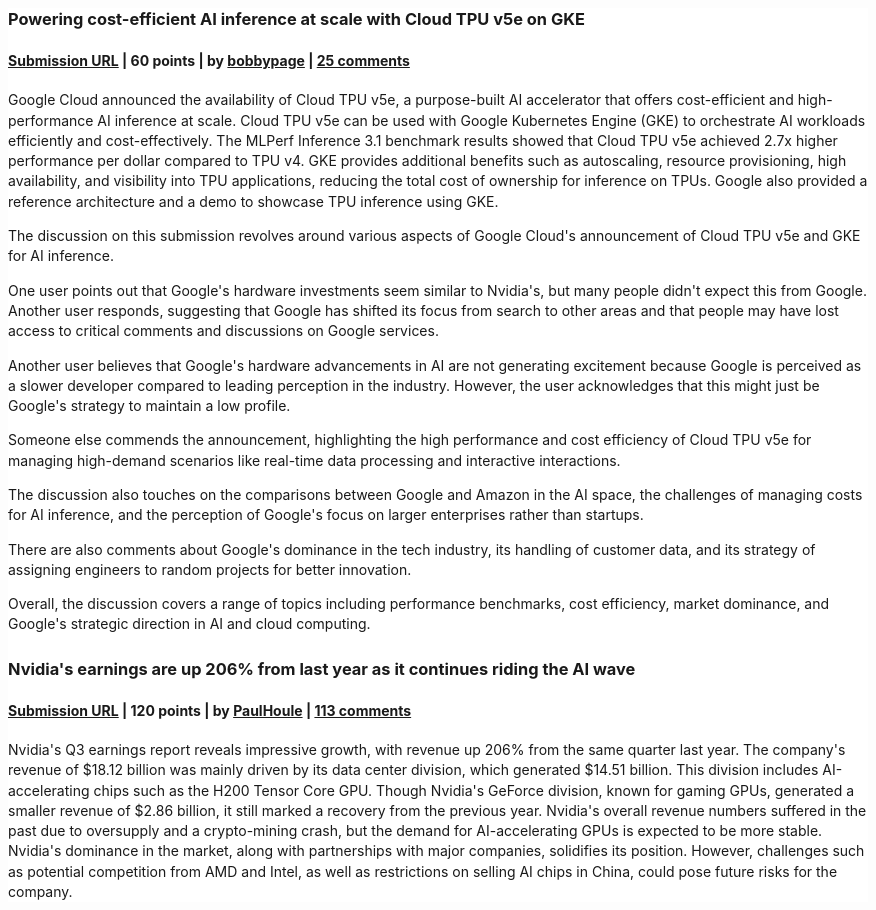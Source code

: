 ### Powering cost-efficient AI inference at scale with Cloud TPU v5e on GKE

#### [Submission URL](https://cloud.google.com/blog/products/containers-kubernetes/cost-efficient-ai-inference-with-cloud-tpu-v5e-on-gke) | 60 points | by [bobbypage](https://news.ycombinator.com/user?id=bobbypage) | [25 comments](https://news.ycombinator.com/item?id=38450123)

Google Cloud announced the availability of Cloud TPU v5e, a purpose-built AI accelerator that offers cost-efficient and high-performance AI inference at scale. Cloud TPU v5e can be used with Google Kubernetes Engine (GKE) to orchestrate AI workloads efficiently and cost-effectively. The MLPerf Inference 3.1 benchmark results showed that Cloud TPU v5e achieved 2.7x higher performance per dollar compared to TPU v4. GKE provides additional benefits such as autoscaling, resource provisioning, high availability, and visibility into TPU applications, reducing the total cost of ownership for inference on TPUs. Google also provided a reference architecture and a demo to showcase TPU inference using GKE.

The discussion on this submission revolves around various aspects of Google Cloud's announcement of Cloud TPU v5e and GKE for AI inference. 

One user points out that Google's hardware investments seem similar to Nvidia's, but many people didn't expect this from Google. Another user responds, suggesting that Google has shifted its focus from search to other areas and that people may have lost access to critical comments and discussions on Google services.

Another user believes that Google's hardware advancements in AI are not generating excitement because Google is perceived as a slower developer compared to leading perception in the industry. However, the user acknowledges that this might just be Google's strategy to maintain a low profile. 

Someone else commends the announcement, highlighting the high performance and cost efficiency of Cloud TPU v5e for managing high-demand scenarios like real-time data processing and interactive interactions.

The discussion also touches on the comparisons between Google and Amazon in the AI space, the challenges of managing costs for AI inference, and the perception of Google's focus on larger enterprises rather than startups.

There are also comments about Google's dominance in the tech industry, its handling of customer data, and its strategy of assigning engineers to random projects for better innovation.

Overall, the discussion covers a range of topics including performance benchmarks, cost efficiency, market dominance, and Google's strategic direction in AI and cloud computing.

### Nvidia's earnings are up 206% from last year as it continues riding the AI wave

#### [Submission URL](https://arstechnica.com/gadgets/2023/11/nvidias-earnings-are-up-206-from-last-year-as-it-continues-riding-the-ai-wave/) | 120 points | by [PaulHoule](https://news.ycombinator.com/user?id=PaulHoule) | [113 comments](https://news.ycombinator.com/item?id=38446957)

Nvidia's Q3 earnings report reveals impressive growth, with revenue up 206% from the same quarter last year. The company's revenue of $18.12 billion was mainly driven by its data center division, which generated $14.51 billion. This division includes AI-accelerating chips such as the H200 Tensor Core GPU. Though Nvidia's GeForce division, known for gaming GPUs, generated a smaller revenue of $2.86 billion, it still marked a recovery from the previous year. Nvidia's overall revenue numbers suffered in the past due to oversupply and a crypto-mining crash, but the demand for AI-accelerating GPUs is expected to be more stable. Nvidia's dominance in the market, along with partnerships with major companies, solidifies its position. However, challenges such as potential competition from AMD and Intel, as well as restrictions on selling AI chips in China, could pose future risks for the company.
